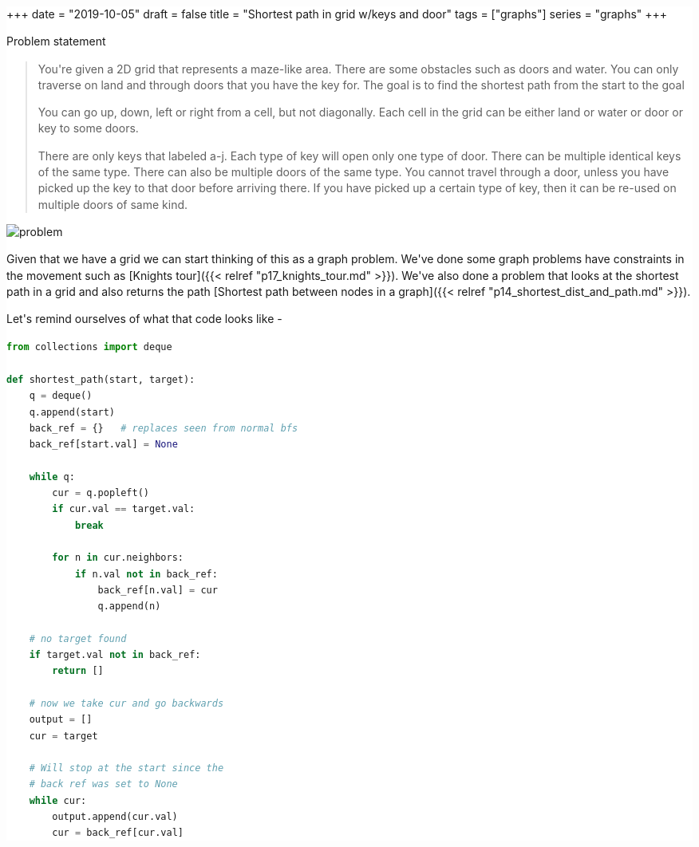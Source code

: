 +++
date = "2019-10-05"
draft = false
title = "Shortest path in grid w/keys and door"
tags = ["graphs"]
series = "graphs"
+++

Problem statement

> You're given a 2D grid that represents a maze-like area. There are some obstacles such as doors
> and water. You can only traverse on land and through doors that you have the key for.
> The goal is to find the shortest path from the start to the goal
>
> You can go up, down, left or right from a cell, but not diagonally.
> Each cell in the grid can be either land or water or door or key to some doors.
>
> There are only keys that labeled a-j. Each type of key will open only one type of door. There can be multiple identical keys of the same type. There can also be multiple doors of the same type. You cannot travel through a door, unless you have picked up the key to that door before arriving there. If you have picked up a certain type of key, then it can be re-used on multiple doors of same kind.
>

![problem](/images/p18/problem.png)

Given that we have a grid we can start thinking of this as a graph problem. We've done some graph problems have constraints in the movement such as [Knights tour]({{< relref "p17_knights_tour.md" >}}). We've also done a problem that looks at the shortest path in a grid and also returns the path [Shortest path between nodes in a graph]({{< relref "p14_shortest_dist_and_path.md" >}}).

Let's remind ourselves of what that code looks like -


```python
from collections import deque

def shortest_path(start, target):
    q = deque()
    q.append(start)
    back_ref = {}   # replaces seen from normal bfs
    back_ref[start.val] = None

    while q:
        cur = q.popleft()
        if cur.val == target.val:
            break

        for n in cur.neighbors:
            if n.val not in back_ref:
                back_ref[n.val] = cur
                q.append(n)

    # no target found
    if target.val not in back_ref:
        return []

    # now we take cur and go backwards
    output = []
    cur = target

    # Will stop at the start since the
    # back ref was set to None
    while cur:
        output.append(cur.val)
        cur = back_ref[cur.val]

```
